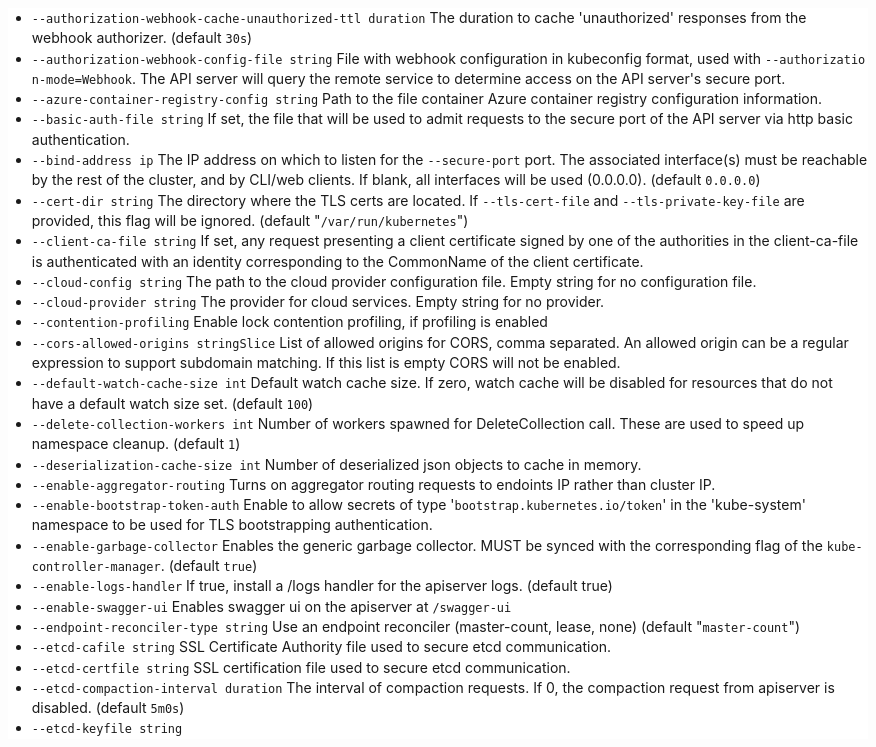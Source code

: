 * `--authorization-webhook-cache-unauthorized-ttl duration`
	The duration to cache 'unauthorized' responses from the webhook authorizer. 
  (default `30s`)
* `--authorization-webhook-config-file string`
	File with webhook configuration in kubeconfig format, used with `--authorization-mode=Webhook`. The API server will query the remote service to determine access on the API server's secure port.
* `--azure-container-registry-config string`
	Path to the file container Azure container registry configuration information.
* `--basic-auth-file string`
	If set, the file that will be used to admit requests to the secure port of the API server via http basic authentication.
* `--bind-address ip`
	The IP address on which to listen for the `--secure-port` port. The associated interface(s) must be reachable by the rest of the cluster, and by CLI/web clients. If blank, all interfaces will be used (0.0.0.0). 
  (default `0.0.0.0`)
* `--cert-dir string`
	The directory where the TLS certs are located. If `--tls-cert-file` and `--tls-private-key-file` are provided, this flag will be ignored. 
  (default "`/var/run/kubernetes`")
* `--client-ca-file string`
	If set, any request presenting a client certificate signed by one of the authorities in the client-ca-file is authenticated with an identity corresponding to the CommonName of the client certificate.
* `--cloud-config string`
	The path to the cloud provider configuration file. Empty string for no configuration file.
* `--cloud-provider string`
	The provider for cloud services. Empty string for no provider.
* `--contention-profiling`
	Enable lock contention profiling, if profiling is enabled
* `--cors-allowed-origins stringSlice`
	List of allowed origins for CORS, comma separated.  An allowed origin can be a regular expression to support subdomain matching. If this list is empty CORS will not be enabled.
* `--default-watch-cache-size int`
	Default watch cache size. If zero, watch cache will be disabled for resources that do not have a default watch size set. (default `100`)
* `--delete-collection-workers int`
	Number of workers spawned for DeleteCollection call. These are used to speed up namespace cleanup. 
  (default `1`)
* `--deserialization-cache-size int`
	Number of deserialized json objects to cache in memory.
* `--enable-aggregator-routing`
	Turns on aggregator routing requests to endoints IP rather than cluster IP.
* `--enable-bootstrap-token-auth`
	Enable to allow secrets of type '`bootstrap.kubernetes.io/token`' in the 'kube-system' namespace to be used for TLS bootstrapping authentication.
* `--enable-garbage-collector`
	Enables the generic garbage collector. MUST be synced with the corresponding flag of the `kube-controller-manager`. 
  (default `true`)
* `--enable-logs-handler`
	If true, install a /logs handler for the apiserver logs. (default true)
* `--enable-swagger-ui`
	Enables swagger ui on the apiserver at `/swagger-ui`
* `--endpoint-reconciler-type string`
	Use an endpoint reconciler (master-count, lease, none)
  (default "`master-count`")
* `--etcd-cafile string`
	SSL Certificate Authority file used to secure etcd communication.
* `--etcd-certfile string`
	SSL certification file used to secure etcd communication.
* `--etcd-compaction-interval duration`
	The interval of compaction requests. If 0, the compaction request from apiserver is disabled. 
  (default `5m0s`)
* `--etcd-keyfile string`